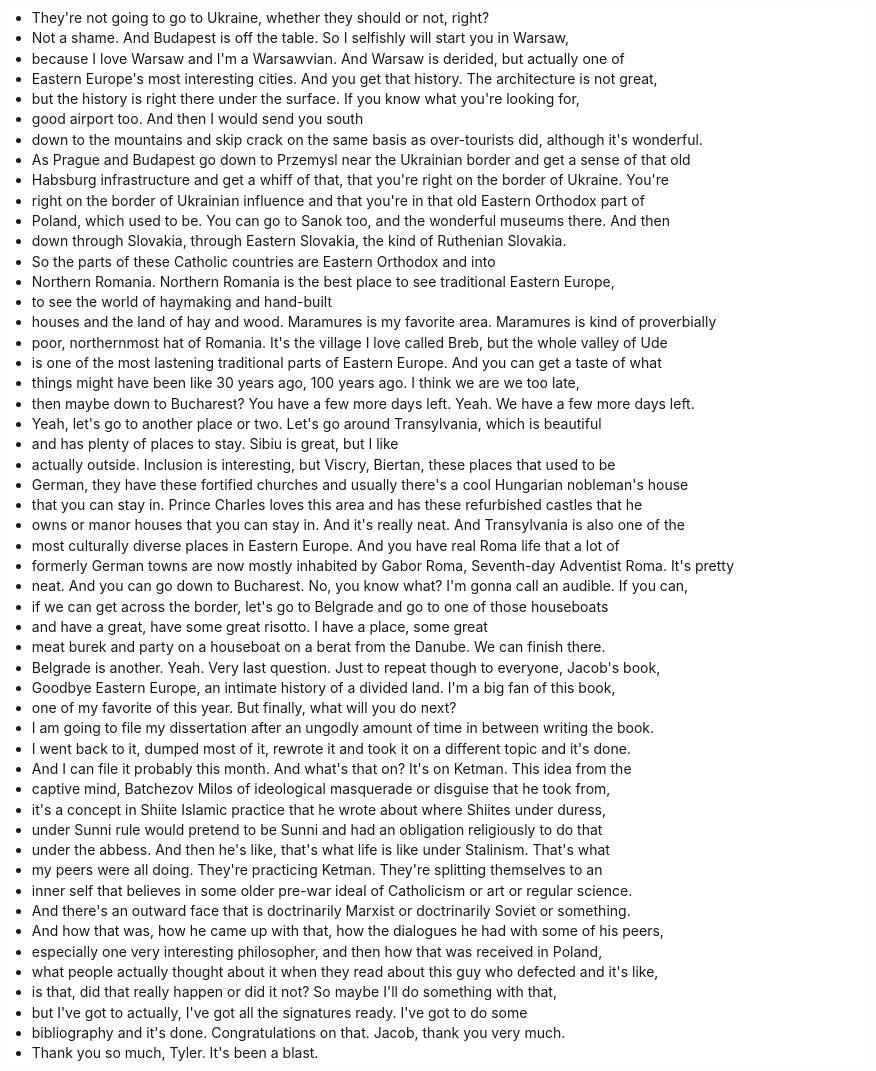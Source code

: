 *  They're not going to go to Ukraine, whether they should or not, right?
*  Not a shame. And Budapest is off the table. So I selfishly will start you in Warsaw,
*  because I love Warsaw and I'm a Warsawvian. And Warsaw is derided, but actually one of
*  Eastern Europe's most interesting cities. And you get that history. The architecture is not great,
*  but the history is right there under the surface. If you know what you're looking for,
*  good airport too. And then I would send you south
*  down to the mountains and skip crack on the same basis as over-tourists did, although it's wonderful.
*  As Prague and Budapest go down to Przemysl near the Ukrainian border and get a sense of that old
*  Habsburg infrastructure and get a whiff of that, that you're right on the border of Ukraine. You're
*  right on the border of Ukrainian influence and that you're in that old Eastern Orthodox part of
*  Poland, which used to be. You can go to Sanok too, and the wonderful museums there. And then
*  down through Slovakia, through Eastern Slovakia, the kind of Ruthenian Slovakia.
*  So the parts of these Catholic countries are Eastern Orthodox and into
*  Northern Romania. Northern Romania is the best place to see traditional Eastern Europe,
*  to see the world of haymaking and hand-built
*  houses and the land of hay and wood. Maramures is my favorite area. Maramures is kind of proverbially
*  poor, northernmost hat of Romania. It's the village I love called Breb, but the whole valley of Ude
*  is one of the most lastening traditional parts of Eastern Europe. And you can get a taste of what
*  things might have been like 30 years ago, 100 years ago. I think we are we too late,
*  then maybe down to Bucharest? You have a few more days left. Yeah. We have a few more days left.
*  Yeah, let's go to another place or two. Let's go around Transylvania, which is beautiful
*  and has plenty of places to stay. Sibiu is great, but I like
*  actually outside. Inclusion is interesting, but Viscry, Biertan, these places that used to be
*  German, they have these fortified churches and usually there's a cool Hungarian nobleman's house
*  that you can stay in. Prince Charles loves this area and has these refurbished castles that he
*  owns or manor houses that you can stay in. And it's really neat. And Transylvania is also one of the
*  most culturally diverse places in Eastern Europe. And you have real Roma life that a lot of
*  formerly German towns are now mostly inhabited by Gabor Roma, Seventh-day Adventist Roma. It's pretty
*  neat. And you can go down to Bucharest. No, you know what? I'm gonna call an audible. If you can,
*  if we can get across the border, let's go to Belgrade and go to one of those houseboats
*  and have a great, have some great risotto. I have a place, some great
*  meat burek and party on a houseboat on a berat from the Danube. We can finish there.
*  Belgrade is another. Yeah. Very last question. Just to repeat though to everyone, Jacob's book,
*  Goodbye Eastern Europe, an intimate history of a divided land. I'm a big fan of this book,
*  one of my favorite of this year. But finally, what will you do next?
*  I am going to file my dissertation after an ungodly amount of time in between writing the book.
*  I went back to it, dumped most of it, rewrote it and took it on a different topic and it's done.
*  And I can file it probably this month. And what's that on? It's on Ketman. This idea from the
*  captive mind, Batchezov Milos of ideological masquerade or disguise that he took from,
*  it's a concept in Shiite Islamic practice that he wrote about where Shiites under duress,
*  under Sunni rule would pretend to be Sunni and had an obligation religiously to do that
*  under the abbess. And then he's like, that's what life is like under Stalinism. That's what
*  my peers were all doing. They're practicing Ketman. They're splitting themselves to an
*  inner self that believes in some older pre-war ideal of Catholicism or art or regular science.
*  And there's an outward face that is doctrinarily Marxist or doctrinarily Soviet or something.
*  And how that was, how he came up with that, how the dialogues he had with some of his peers,
*  especially one very interesting philosopher, and then how that was received in Poland,
*  what people actually thought about it when they read about this guy who defected and it's like,
*  is that, did that really happen or did it not? So maybe I'll do something with that,
*  but I've got to actually, I've got all the signatures ready. I've got to do some
*  bibliography and it's done. Congratulations on that. Jacob, thank you very much.
*  Thank you so much, Tyler. It's been a blast.
